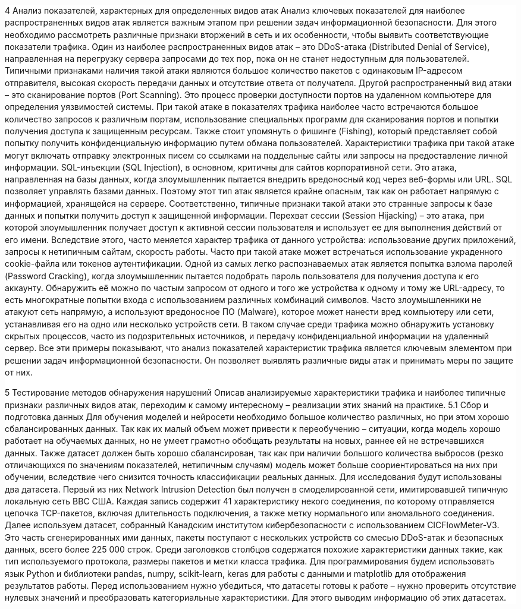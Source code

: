 4	Анализ показателей, характерных для определенных видов атак
Анализ ключевых показателей для наиболее распространенных видов атак является важным этапом при решении задач информационной безопасности. Для этого необходимо рассмотреть различные признаки вторжений в сеть и их особенности, чтобы выявить соответствующие показатели трафика.
Один из наиболее распространенных видов атак – это DDoS-атака (Distributed Denial of Service), направленная на перегрузку сервера запросами до тех пор, пока он не станет недоступным для пользователей. Типичными признаками наличия такой атаки являются большое количество пакетов с одинаковым IP-адресом отправителя, высокая скорость передачи данных и отсутствие ответа от получателя.
Другой распространенный вид атаки – это сканирование портов (Port Scanning). Это процесс проверки доступности портов на удаленном компьютере для определения уязвимостей системы. При такой атаке в показателях трафика наиболее часто встречаются большое количество запросов к различным портам, использование специальных программ для сканирования портов и попытки получения доступа к защищенным ресурсам.
Также стоит упомянуть о фишинге (Fishing), который представляет собой попытку получить конфиденциальную информацию путем обмана пользователей. Характеристики трафика при такой атаке могут включать отправку электронных писем со ссылками на поддельные сайты или запросы на предоставление личной информации.
SQL-инъекции (SQL Injection), в основном, критичны для сайтов корпоративной сети. Это атака, направленная на базы данных, когда злоумышленник пытается внедрить вредоносный код через веб-формы или URL. SQL позволяет управлять базами данных. Поэтому этот тип атак является крайне опасным, так как он работает напрямую с информацией, хранящейся на сервере. Соответственно, типичные признаки такой атаки это странные запросы к базе данных и попытки получить доступ к защищенной информации.
Перехват сессии (Session Hijacking) – это атака, при которой злоумышленник получает доступ к активной сессии пользователя и использует ее для выполнения действий от его имени. Вследствие этого, часто меняется характер трафика от данного устройства: использование других приложений, запросы к нетипичным сайтам, скорость работы. Часто при такой атаке может встречаться использование украденного cookie-файла или токенов аутентификации.
Одной из самых легко распознаваемых атак является попытка взлома паролей (Password Cracking), когда злоумышленник пытается подобрать пароль пользователя для получения доступа к его аккаунту. Обнаружить её можно по частым запросом от одного и того же устройства к одному и тому же URL-адресу, то есть многократные попытки входа с использованием различных комбинаций символов.
Часто злоумышленники не атакуют сеть напрямую, а используют вредоносное ПО (Malware), которое может нанести вред компьютеру или сети, устанавливая его на одно или несколько устройств сети. В таком случае среди трафика можно обнаружить установку скрытых процессов, часто из подозрительных источников, и передачу конфиденциальной информации на удаленный сервер.
Все эти примеры показывают, что анализ показателей характеристик трафика является ключевым элементом при решении задач информационной безопасности. Он позволяет выявлять различные виды атак и принимать меры по защите от них.
 
5	Тестирование методов обнаружения нарушений
Описав анализируемые характеристики трафика и наиболее типичные признаки различных видов атак, переходим к самому интересному – реализации этих знаний на практике.
5.1	Сбор и подготовка данных
Для обучения моделей и нейросети необходимо большое количество различных, но при этом хорошо сбалансированных данных. Так как их малый объем может привести к переобучению – ситуации, когда модель хорошо работает на обучаемых данных, но не умеет грамотно обобщать результаты на новых, раннее ей не встречавшихся данных. Также датасет должен быть хорошо сбалансирован, так как при наличии большого количества выбросов (резко отличающихся по значениям показателей, нетипичным случаям) модель может больше соориентироваться на них при обучении, вследствие чего снизится точность классификации реальных данных.
Для исследования будут использованы два датасета. Первый из них Network Intrusion Detection был получен в смоделированной сети, имитировавшей типичную локальную сеть ВВС США. Каждая запись содержит 41 характеристику некого соединения, по которому отправляется цепочка TCP-пакетов, включая длительность подключения, а также метку нормального или аномального соединения. Далее используем датасет, собранный Канадским институтом кибербезопасности с использованием CICFlowMeter-V3. Это часть сгенерированных ими данных, пакеты поступают с нескольких устройств со смесью DDoS-атак и безопасных данных, всего более 225 000 строк. Среди заголовков столбцов содержатся похожие характеристики данных такие, как тип используемого протокола, размеры пакетов и метки класса трафика.
Для программирования будем использовать язык Python и библиотеки pandas, numpy, scikit-learn, keras для работы с данными и matplotlib для отображения результатов работы. Перед использованием нужно убедиться, что датасеты готовы к работе – нужно проверить отсутствие нулевых значений и преобразовать категориальные характеристики. Для этого выводим информацию об этих датасетах. 
 